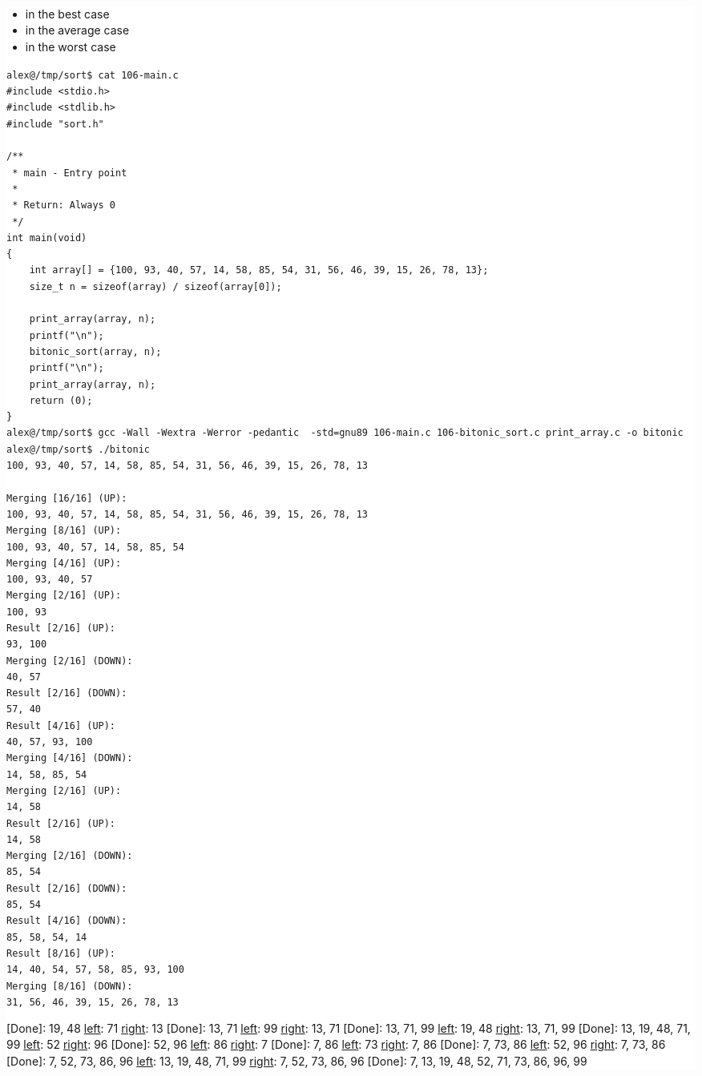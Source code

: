 * in the best case
* in the average case
* in the worst case

```
alex@/tmp/sort$ cat 106-main.c
#include <stdio.h>
#include <stdlib.h>
#include "sort.h"

/**
 * main - Entry point
 *
 * Return: Always 0
 */
int main(void)
{
    int array[] = {100, 93, 40, 57, 14, 58, 85, 54, 31, 56, 46, 39, 15, 26, 78, 13};
    size_t n = sizeof(array) / sizeof(array[0]);

    print_array(array, n);
    printf("\n");
    bitonic_sort(array, n);
    printf("\n");
    print_array(array, n);
    return (0);
}
alex@/tmp/sort$ gcc -Wall -Wextra -Werror -pedantic  -std=gnu89 106-main.c 106-bitonic_sort.c print_array.c -o bitonic
alex@/tmp/sort$ ./bitonic
100, 93, 40, 57, 14, 58, 85, 54, 31, 56, 46, 39, 15, 26, 78, 13

Merging [16/16] (UP):
100, 93, 40, 57, 14, 58, 85, 54, 31, 56, 46, 39, 15, 26, 78, 13
Merging [8/16] (UP):
100, 93, 40, 57, 14, 58, 85, 54
Merging [4/16] (UP):
100, 93, 40, 57
Merging [2/16] (UP):
100, 93
Result [2/16] (UP):
93, 100
Merging [2/16] (DOWN):
40, 57
Result [2/16] (DOWN):
57, 40
Result [4/16] (UP):
40, 57, 93, 100
Merging [4/16] (DOWN):
14, 58, 85, 54
Merging [2/16] (UP):
14, 58
Result [2/16] (UP):
14, 58
Merging [2/16] (DOWN):
85, 54
Result [2/16] (DOWN):
85, 54
Result [4/16] (DOWN):
85, 58, 54, 14
Result [8/16] (UP):
14, 40, 54, 57, 58, 85, 93, 100
Merging [8/16] (DOWN):
31, 56, 46, 39, 15, 26, 78, 13
```

[left]: 19
[right]: 48
[Done]: 19, 48
[left]: 71
[right]: 13
[Done]: 13, 71
[left]: 99
[right]: 13, 71
[Done]: 13, 71, 99
[left]: 19, 48
[right]: 13, 71, 99
[Done]: 13, 19, 48, 71, 99
[left]: 52
[right]: 96
[Done]: 52, 96
[left]: 86
[right]: 7
[Done]: 7, 86
[left]: 73
[right]: 7, 86
[Done]: 7, 73, 86
[left]: 52, 96
[right]: 7, 73, 86
[Done]: 7, 52, 73, 86, 96
[left]: 13, 19, 48, 71, 99
[right]: 7, 52, 73, 86, 96
[Done]: 7, 13, 19, 48, 52, 71, 73, 86, 96, 99